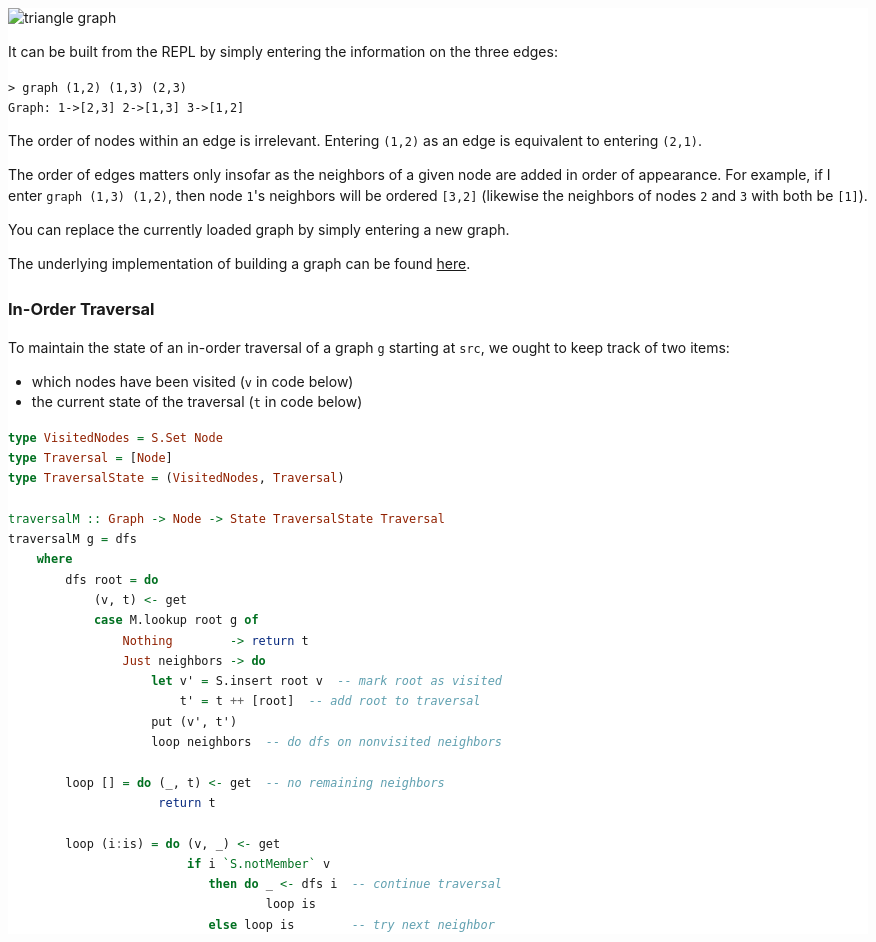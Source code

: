 ![triangle graph](/assets/graph_algos_haskell/triangle.png)

It can be built from the REPL by simply entering the information on the three edges:
```console
> graph (1,2) (1,3) (2,3)
Graph: 1->[2,3] 2->[1,3] 3->[1,2]
```

The order of nodes within an edge is irrelevant. Entering `(1,2)` as an edge is equivalent to entering `(2,1)`.

The order of edges matters only insofar as the neighbors of a given node are added in order of appearance. For example, if I enter `graph (1,3) (1,2)`, then node `1`'s neighbors will be ordered `[3,2]` (likewise the neighbors of nodes `2` and `3` with both be `[1]`).

You can replace the currently loaded graph by simply entering a new graph.

The underlying implementation of building a graph can be found [here](https://github.com/dougissi/stateful-graph-algos-haskell/blob/ecc88b8624d22ac181da89047f7be3337468535a/src/GraphsCommon.hs#L22-L38).

### In-Order Traversal
To maintain the state of an in-order traversal of a graph `g` starting at `src`, we ought to keep track of two items:
* which nodes have been visited (`v` in code below)
* the current state of the traversal (`t` in code below)

```haskell
type VisitedNodes = S.Set Node
type Traversal = [Node]
type TraversalState = (VisitedNodes, Traversal)

traversalM :: Graph -> Node -> State TraversalState Traversal
traversalM g = dfs
    where
        dfs root = do
            (v, t) <- get
            case M.lookup root g of
                Nothing        -> return t
                Just neighbors -> do
                    let v' = S.insert root v  -- mark root as visited
                        t' = t ++ [root]  -- add root to traversal
                    put (v', t')
                    loop neighbors  -- do dfs on nonvisited neighbors

        loop [] = do (_, t) <- get  -- no remaining neighbors
                     return t

        loop (i:is) = do (v, _) <- get
                         if i `S.notMember` v 
                            then do _ <- dfs i  -- continue traversal
                                    loop is
                            else loop is        -- try next neighbor
```
